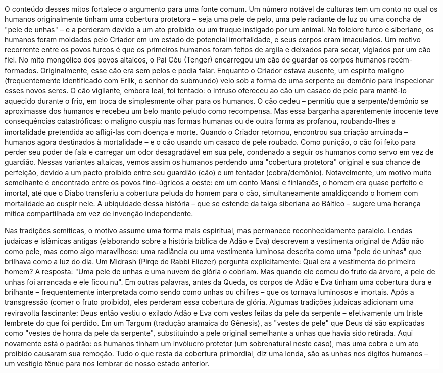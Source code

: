 O conteúdo desses mitos fortalece o argumento para uma fonte comum. Um número notável de culturas tem um conto no qual os humanos originalmente tinham uma cobertura protetora – seja uma pele de pelo, uma pele radiante de luz ou uma concha de "pele de unhas" – e a perderam devido a um ato proibido ou um truque instigado por um animal. No folclore turco e siberiano, os humanos foram moldados pelo Criador em um estado de potencial imortalidade, e seus corpos eram imaculados. Um motivo recorrente entre os povos turcos é que os primeiros humanos foram feitos de argila e deixados para secar, vigiados por um cão fiel. No mito mongólico dos povos altaicos, o Pai Céu (Tenger) encarregou um cão de guardar os corpos humanos recém-formados. Originalmente, esse cão era sem pelos e podia falar. Enquanto o Criador estava ausente, um espírito maligno (frequentemente identificado com Erlik, o senhor do submundo) veio sob a forma de uma serpente ou demônio para inspecionar esses novos seres. O cão vigilante, embora leal, foi tentado: o intruso ofereceu ao cão um casaco de pele para mantê-lo aquecido durante o frio, em troca de simplesmente olhar para os humanos. O cão cedeu – permitiu que a serpente/demônio se aproximasse dos humanos e recebeu um belo manto peludo como recompensa. Mas essa barganha aparentemente inocente teve consequências catastróficas: o maligno cuspiu nas formas humanas ou de outra forma as profanou, roubando-lhes a imortalidade pretendida ao afligi-las com doença e morte. Quando o Criador retornou, encontrou sua criação arruinada – humanos agora destinados à mortalidade – e o cão usando um casaco de pele roubado. Como punição, o cão foi feito para perder seu poder de fala e carregar um odor desagradável em sua pele, condenado a seguir os humanos como servo em vez de guardião. Nessas variantes altaicas, vemos assim os humanos perdendo uma "cobertura protetora" original e sua chance de perfeição, devido a um pacto proibido entre seu guardião (cão) e um tentador (cobra/demônio). Notavelmente, um motivo muito semelhante é encontrado entre os povos fino-úgricos a oeste: em um conto Mansi e finlandês, o homem era quase perfeito e imortal, até que o Diabo transferiu a cobertura peluda do homem para o cão, simultaneamente amaldiçoando o homem com mortalidade ao cuspir nele. A ubiquidade dessa história – que se estende da taiga siberiana ao Báltico – sugere uma herança mítica compartilhada em vez de invenção independente.

Nas tradições semíticas, o motivo assume uma forma mais espiritual, mas permanece reconhecidamente paralelo. Lendas judaicas e islâmicas antigas (elaborando sobre a história bíblica de Adão e Eva) descrevem a vestimenta original de Adão não como pele, mas como algo maravilhoso: uma radiância ou uma vestimenta luminosa descrita como uma "pele de unhas" que brilhava como a luz do dia. Um Midrash (Pirqe de Rabbi Eliezer) pergunta explicitamente: Qual era a vestimenta do primeiro homem? A resposta: "Uma pele de unhas e uma nuvem de glória o cobriam. Mas quando ele comeu do fruto da árvore, a pele de unhas foi arrancada e ele ficou nu". Em outras palavras, antes da Queda, os corpos de Adão e Eva tinham uma cobertura dura e brilhante – frequentemente interpretada como sendo como unhas ou chifres – que os tornava luminosos e imortais. Após a transgressão (comer o fruto proibido), eles perderam essa cobertura de glória. Algumas tradições judaicas adicionam uma reviravolta fascinante: Deus então vestiu o exilado Adão e Eva com vestes feitas da pele da serpente – efetivamente um triste lembrete do que foi perdido. Em um Targum (tradução aramaica do Gênesis), as "vestes de pele" que Deus dá são explicadas como "vestes de honra da pele da serpente", substituindo a pele original semelhante a unhas que havia sido retirada. Aqui novamente está o padrão: os humanos tinham um invólucro protetor (um sobrenatural neste caso), mas uma cobra e um ato proibido causaram sua remoção. Tudo o que resta da cobertura primordial, diz uma lenda, são as unhas nos dígitos humanos – um vestígio tênue para nos lembrar de nosso estado anterior.
